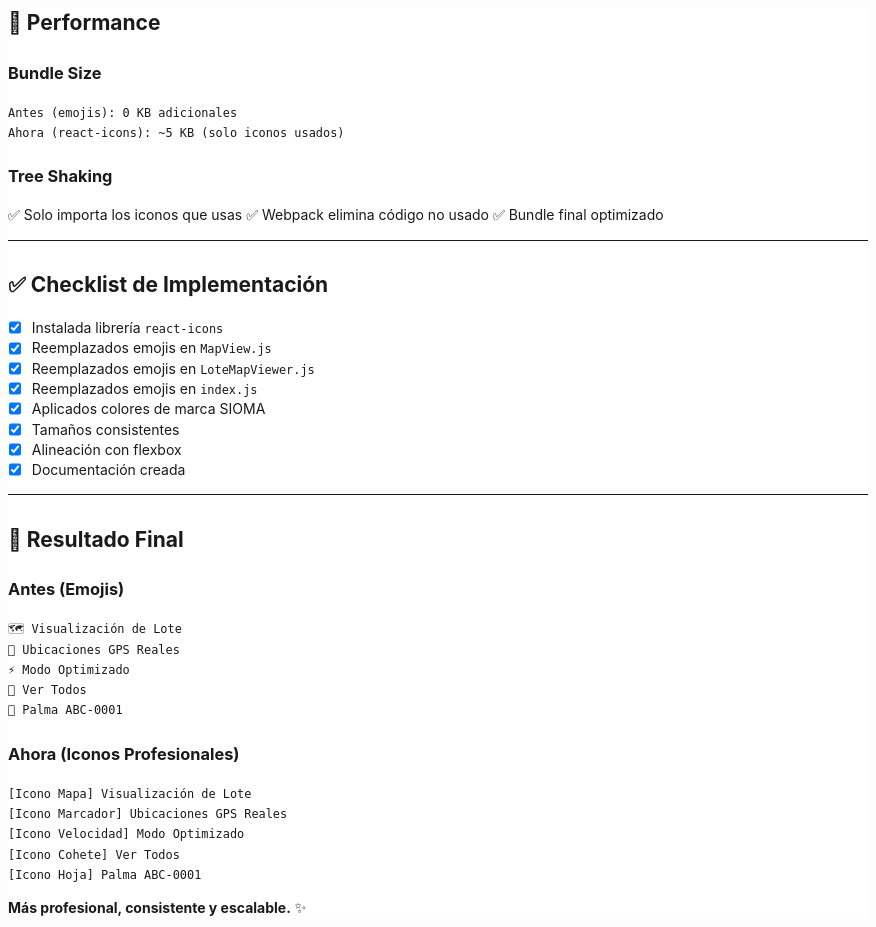 
## 🚀 Performance

### Bundle Size
```
Antes (emojis): 0 KB adicionales
Ahora (react-icons): ~5 KB (solo iconos usados)
```

### Tree Shaking
✅ Solo importa los iconos que usas
✅ Webpack elimina código no usado
✅ Bundle final optimizado

---

## ✅ Checklist de Implementación

- [x] Instalada librería `react-icons`
- [x] Reemplazados emojis en `MapView.js`
- [x] Reemplazados emojis en `LoteMapViewer.js`
- [x] Reemplazados emojis en `index.js`
- [x] Aplicados colores de marca SIOMA
- [x] Tamaños consistentes
- [x] Alineación con flexbox
- [x] Documentación creada

---

## 🎨 Resultado Final

### Antes (Emojis)
```
🗺️ Visualización de Lote
📍 Ubicaciones GPS Reales
⚡ Modo Optimizado
🚀 Ver Todos
🌴 Palma ABC-0001
```

### Ahora (Iconos Profesionales)
```
[Icono Mapa] Visualización de Lote
[Icono Marcador] Ubicaciones GPS Reales
[Icono Velocidad] Modo Optimizado
[Icono Cohete] Ver Todos
[Icono Hoja] Palma ABC-0001
```

**Más profesional, consistente y escalable.** ✨
